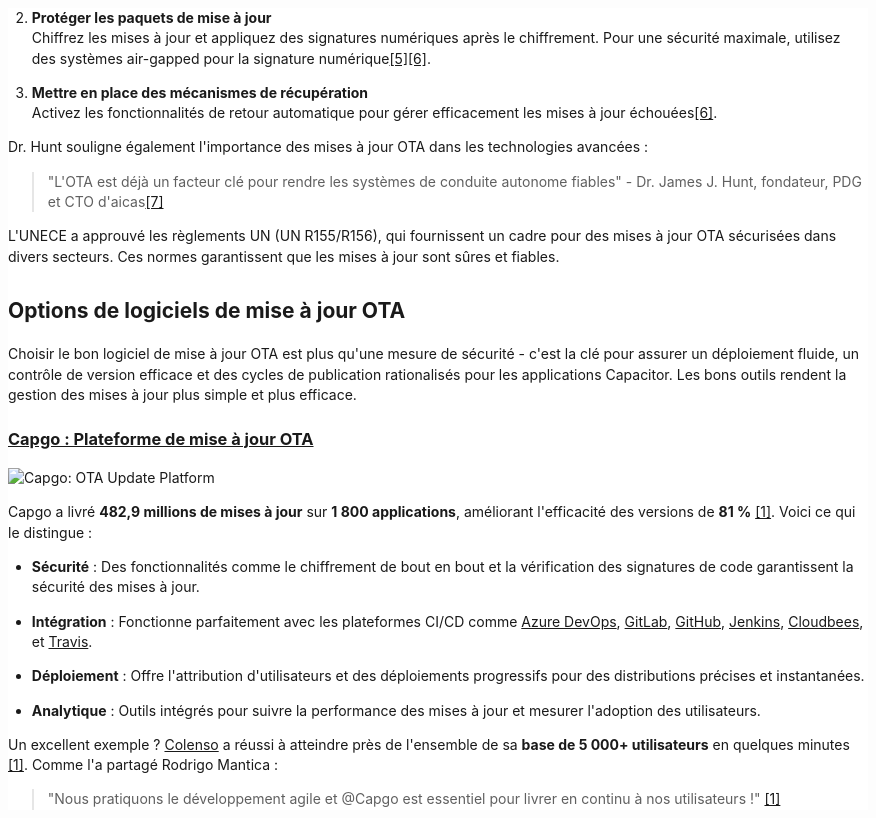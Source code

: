 2. **Protéger les paquets de mise à jour**  
   Chiffrez les mises à jour et appliquez des signatures numériques après le chiffrement. Pour une sécurité maximale, utilisez des systèmes air-gapped pour la signature numérique[\[5\]](https://www.iotforall.com/how-to-ensure-ota-update-security)[\[6\]](https://stackoverflow.blog/2020/12/14/security-considerations-for-ota-software-updates-for-iot-gateway-devices).

3. **Mettre en place des mécanismes de récupération**  
   Activez les fonctionnalités de retour automatique pour gérer efficacement les mises à jour échouées[\[6\]](https://stackoverflow.blog/2020/12/14/security-considerations-for-ota-software-updates-for-iot-gateway-devices).

Dr. Hunt souligne également l'importance des mises à jour OTA dans les technologies avancées :

> "L'OTA est déjà un facteur clé pour rendre les systèmes de conduite autonome fiables" - Dr. James J. Hunt, fondateur, PDG et CTO d'aicas[\[7\]](https://www.aicas.com/wp/whitepaper/security-aspects-of-over-the-air-ota-updates/)

L'UNECE a approuvé les règlements UN (UN R155/R156), qui fournissent un cadre pour des mises à jour OTA sécurisées dans divers secteurs. Ces normes garantissent que les mises à jour sont sûres et fiables.

## Options de logiciels de mise à jour OTA

Choisir le bon logiciel de mise à jour OTA est plus qu'une mesure de sécurité - c'est la clé pour assurer un déploiement fluide, un contrôle de version efficace et des cycles de publication rationalisés pour les applications Capacitor. Les bons outils rendent la gestion des mises à jour plus simple et plus efficace.

### [Capgo : Plateforme de mise à jour OTA](https://capgo.app)

![Capgo: OTA Update Platform](https://mars-images.imgix.net/seobot/screenshots/capgo.app-26aea05b7e2e737b790a9becb40f7bc5-2025-02-26.jpg?auto=compress)

Capgo a livré **482,9 millions de mises à jour** sur **1 800 applications**, améliorant l'efficacité des versions de **81 %** [\[1\]](https://capgo.app/). Voici ce qui le distingue :

- **Sécurité** : Des fonctionnalités comme le chiffrement de bout en bout et la vérification des signatures de code garantissent la sécurité des mises à jour.

- **Intégration** : Fonctionne parfaitement avec les plateformes CI/CD comme [Azure DevOps](https://azure.microsoft.com/en-us/products/devops), [GitLab](https://about.gitlab.com/solutions/devops-platform/), [GitHub](https://github.com/about), [Jenkins](https://www.jenkins.io/), [Cloudbees](https://www.cloudbees.com/), et [Travis](https://www.travis-ci.com/).

- **Déploiement** : Offre l'attribution d'utilisateurs et des déploiements progressifs pour des distributions précises et instantanées.

- **Analytique** : Outils intégrés pour suivre la performance des mises à jour et mesurer l'adoption des utilisateurs.

Un excellent exemple ? [Colenso](https://www.colensobbdo.co.nz/) a réussi à atteindre près de l'ensemble de sa **base de 5 000+ utilisateurs** en quelques minutes [\[1\]](https://capgo.app/). Comme l'a partagé Rodrigo Mantica :

> "Nous pratiquons le développement agile et @Capgo est essentiel pour livrer en continu à nos utilisateurs !" [\[1\]](https://capgo.app/)
